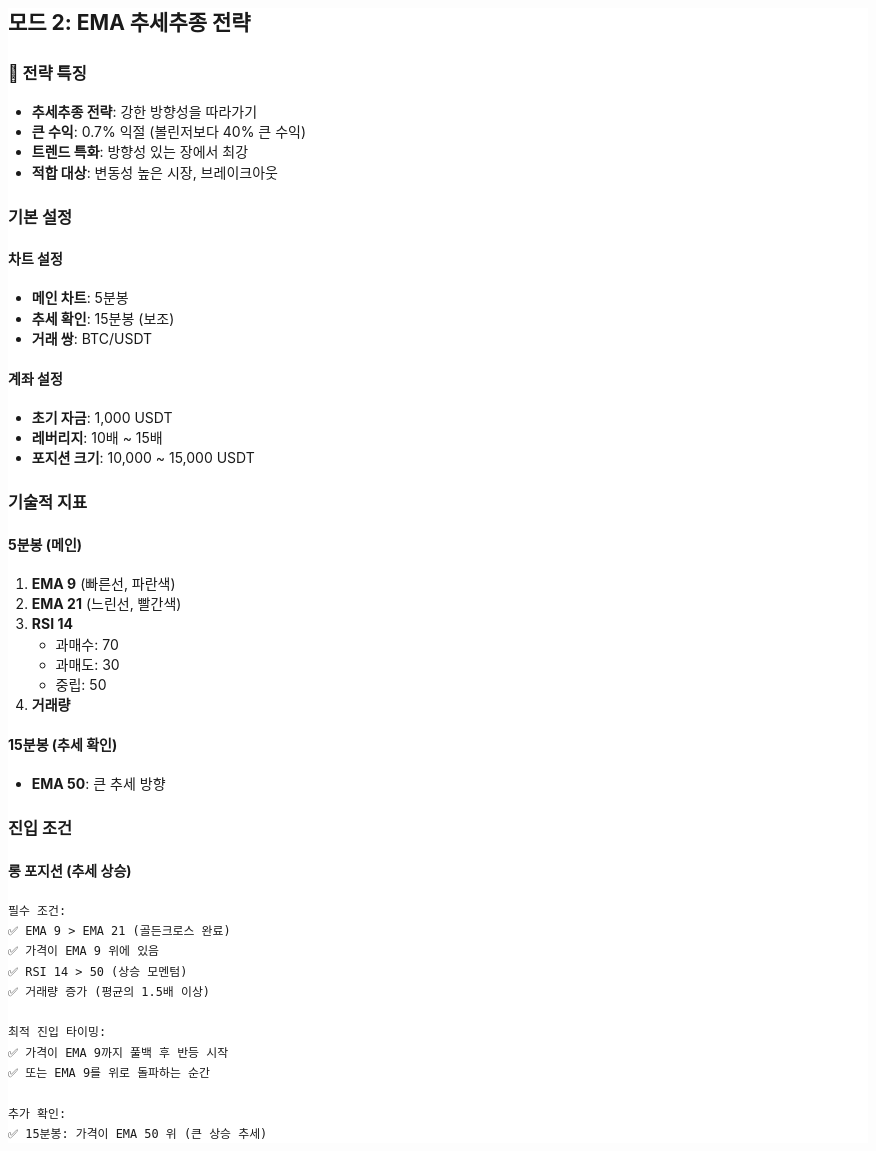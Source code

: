 
## 모드 2: EMA 추세추종 전략

### 🚀 전략 특징
- **추세추종 전략**: 강한 방향성을 따라가기
- **큰 수익**: 0.7% 익절 (볼린저보다 40% 큰 수익)
- **트렌드 특화**: 방향성 있는 장에서 최강
- **적합 대상**: 변동성 높은 시장, 브레이크아웃

### 기본 설정

#### 차트 설정
- **메인 차트**: 5분봉
- **추세 확인**: 15분봉 (보조)
- **거래 쌍**: BTC/USDT

#### 계좌 설정
- **초기 자금**: 1,000 USDT
- **레버리지**: 10배 ~ 15배
- **포지션 크기**: 10,000 ~ 15,000 USDT

### 기술적 지표

#### 5분봉 (메인)
1. **EMA 9** (빠른선, 파란색)
2. **EMA 21** (느린선, 빨간색)
3. **RSI 14**
   - 과매수: 70
   - 과매도: 30
   - 중립: 50
4. **거래량**

#### 15분봉 (추세 확인)
- **EMA 50**: 큰 추세 방향

### 진입 조건

#### 롱 포지션 (추세 상승)
```
필수 조건:
✅ EMA 9 > EMA 21 (골든크로스 완료)
✅ 가격이 EMA 9 위에 있음
✅ RSI 14 > 50 (상승 모멘텀)
✅ 거래량 증가 (평균의 1.5배 이상)

최적 진입 타이밍:
✅ 가격이 EMA 9까지 풀백 후 반등 시작
✅ 또는 EMA 9를 위로 돌파하는 순간

추가 확인:
✅ 15분봉: 가격이 EMA 50 위 (큰 상승 추세)
```
